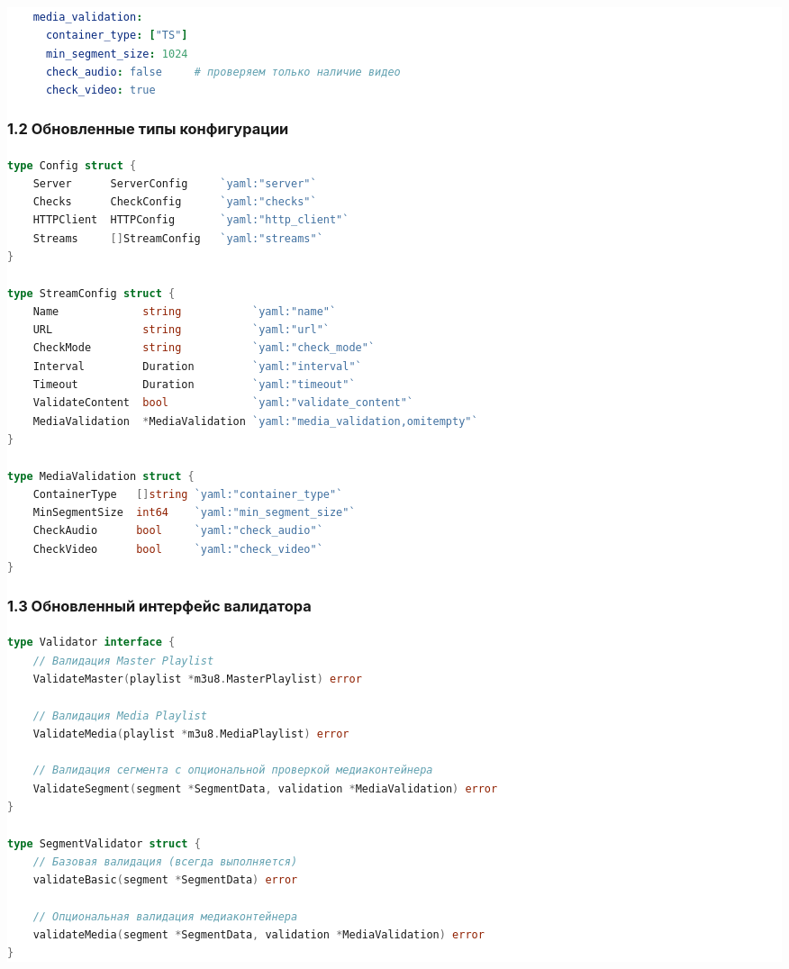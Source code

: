 ```yaml
    media_validation:
      container_type: ["TS"]
      min_segment_size: 1024
      check_audio: false     # проверяем только наличие видео
      check_video: true
```

### 1.2 Обновленные типы конфигурации
```go
type Config struct {
    Server      ServerConfig     `yaml:"server"`
    Checks      CheckConfig      `yaml:"checks"`
    HTTPClient  HTTPConfig       `yaml:"http_client"`
    Streams     []StreamConfig   `yaml:"streams"`
}

type StreamConfig struct {
    Name             string           `yaml:"name"`
    URL              string           `yaml:"url"`
    CheckMode        string           `yaml:"check_mode"`
    Interval         Duration         `yaml:"interval"`
    Timeout          Duration         `yaml:"timeout"`
    ValidateContent  bool             `yaml:"validate_content"`
    MediaValidation  *MediaValidation `yaml:"media_validation,omitempty"`
}

type MediaValidation struct {
    ContainerType   []string `yaml:"container_type"`
    MinSegmentSize  int64    `yaml:"min_segment_size"`
    CheckAudio      bool     `yaml:"check_audio"`
    CheckVideo      bool     `yaml:"check_video"`
}
```

### 1.3 Обновленный интерфейс валидатора
```go
type Validator interface {
    // Валидация Master Playlist
    ValidateMaster(playlist *m3u8.MasterPlaylist) error

    // Валидация Media Playlist
    ValidateMedia(playlist *m3u8.MediaPlaylist) error

    // Валидация сегмента с опциональной проверкой медиаконтейнера
    ValidateSegment(segment *SegmentData, validation *MediaValidation) error
}

type SegmentValidator struct {
    // Базовая валидация (всегда выполняется)
    validateBasic(segment *SegmentData) error

    // Опциональная валидация медиаконтейнера
    validateMedia(segment *SegmentData, validation *MediaValidation) error
}
```
